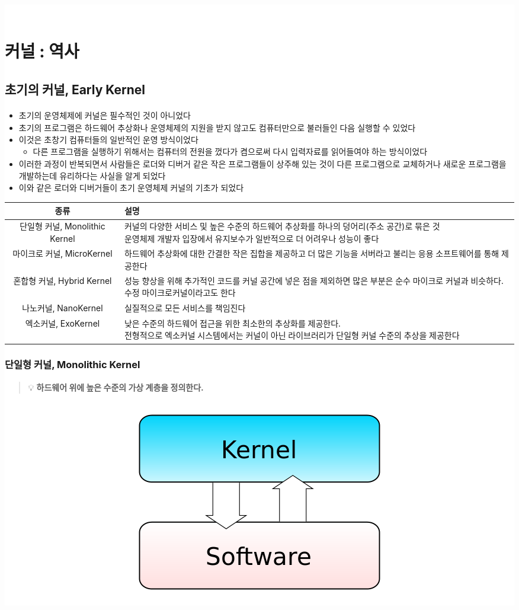 <br>

# 커널 : 역사

## 초기의 커널, Early Kernel

* 초기의 운영체제에 커널은 필수적인 것이 아니었다
* 초기의 프로그램은 하드웨어 추상화나 운영체제의 지원을 받지 않고도 컴퓨터만으로 불러들인 다음 실행할 수 있었다
* 이것은 초창기 컴퓨터들의 일반적인 운영 방식이었다
    * 다른 프로그램을 실행하기 위해서는 컴퓨터의 전원을 껐다가 켬으로써 다시 입력자료를 읽어들여야 하는 방식이었다
* 이러한 과정이 반복되면서 사람들은 로더와 디버거 같은 작은 프로그램들이 상주해 있는 것이 다른 프로그램으로 교체하거나 새로운 프로그램을 개발하는데 유리하다는 사실을 알게 되었다
* 이와 같은 로더와 디버거들이 초기 운영체제 커널의 기초가 되었다

|            종류             | 설명                                                                                              |
|:-------------------------:|:------------------------------------------------------------------------------------------------|
| 단일형 커널, Monolithic Kernel | 커널의 다양한 서비스 및 높은 수준의 하드웨어 추상화를 하나의 덩어리(주소 공간)로 묶은 것<br/>운영체제 개발자 입장에서 유지보수가 일반적으로 더 어려우나 성능이 좋다 |
|   마이크로 커널, MicroKernel    | 하드웨어 추상화에 대한 간결한 작은 집합을 제공하고 더 많은 기능을 서버라고 불리는 응용 소프트웨어를 통해 제공한다                                |
|   혼합형 커널, Hybrid Kernel   | 성능 향상을 위해 추가적인 코드를 커널 공간에 넣은 점을 제외하면 많은 부분은 순수 마이크로 커널과 비슷하다.<br/>수정 마이크로커널이라고도 한다              |
|     나노커널, NanoKernel      | 실질적으로 모든 서비스를 책임진다                                                                              |
|      엑소커널, ExoKernel      | 낮은 수준의 하드웨어 접근을 위한 최소한의 추상화를 제공한다.<br/>전형적으로 엑소커널 시스템에서는 커널이 아닌 라이브러리가 단일형 커널 수준의 추상을 제공한다      |

### 단일형 커널, Monolithic Kernel

> 💡 **하드웨어 위에 높은 수준의 가상 계층을 정의한다.**

<div align="center">

![img.png](../🔲%20Image%20🔲/Operation%20System/커널-단일형%20커널.png)

</div>
